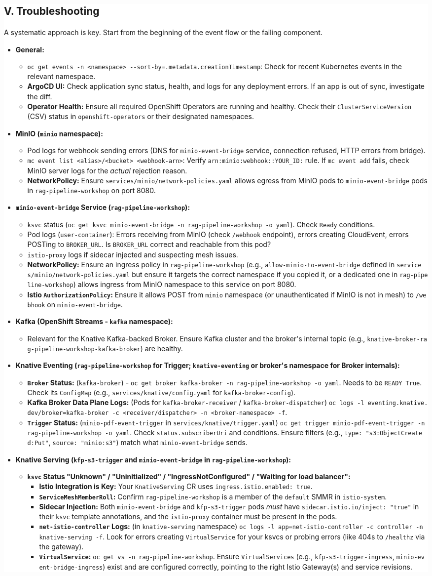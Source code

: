 ## V. Troubleshooting

A systematic approach is key. Start from the beginning of the event flow or the failing component.

* **General:**
    * `oc get events -n <namespace> --sort-by=.metadata.creationTimestamp`: Check for recent Kubernetes events in the relevant namespace.
    * **ArgoCD UI:** Check application sync status, health, and logs for any deployment errors. If an app is out of sync, investigate the diff.
    * **Operator Health:** Ensure all required OpenShift Operators are running and healthy. Check their `ClusterServiceVersion` (CSV) status in `openshift-operators` or their designated namespaces.

* **MinIO (`minio` namespace):**
    * Pod logs for webhook sending errors (DNS for `minio-event-bridge` service, connection refused, HTTP errors from bridge).
    * `mc event list <alias>/<bucket> <webhook-arn>`: Verify `arn:minio:webhook::YOUR_ID:` rule. If `mc event add` fails, check MinIO server logs for the *actual* rejection reason.
    * **NetworkPolicy:** Ensure `services/minio/network-policies.yaml` allows egress from MinIO pods to `minio-event-bridge` pods in `rag-pipeline-workshop` on port 8080.

* **`minio-event-bridge` Service (`rag-pipeline-workshop`):**
    * `ksvc` status (`oc get ksvc minio-event-bridge -n rag-pipeline-workshop -o yaml`). Check `Ready` conditions.
    * Pod logs (`user-container`): Errors receiving from MinIO (check `/webhook` endpoint), errors creating CloudEvent, errors POSTing to `BROKER_URL`. Is `BROKER_URL` correct and reachable from this pod?
    * `istio-proxy` logs if sidecar injected and suspecting mesh issues.
    * **NetworkPolicy:** Ensure an ingress policy in `rag-pipeline-workshop` (e.g., `allow-minio-to-event-bridge` defined in `services/minio/network-policies.yaml` but ensure it targets the correct namespace if you copied it, or a dedicated one in `rag-pipeline-workshop`) allows ingress from MinIO namespace to this service on port 8080.
    * **Istio `AuthorizationPolicy`:** Ensure it allows POST from `minio` namespace (or unauthenticated if MinIO is not in mesh) to `/webhook` on `minio-event-bridge`.

* **Kafka (OpenShift Streams - `kafka` namespace):**
    * Relevant for the Knative Kafka-backed Broker. Ensure Kafka cluster and the broker's internal topic (e.g., `knative-broker-rag-pipeline-workshop-kafka-broker`) are healthy.

* **Knative Eventing (`rag-pipeline-workshop` for Trigger; `knative-eventing` or broker's namespace for Broker internals):**
    * **`Broker` Status:** (`kafka-broker`) - `oc get broker kafka-broker -n rag-pipeline-workshop -o yaml`. Needs to be `READY True`. Check its `ConfigMap` (e.g., `services/knative/config.yaml` for `kafka-broker-config`).
    * **Kafka Broker Data Plane Logs:** (Pods for `kafka-broker-receiver` / `kafka-broker-dispatcher`) `oc logs -l eventing.knative.dev/broker=kafka-broker -c <receiver/dispatcher> -n <broker-namespace> -f`.
    * **`Trigger` Status:** (`minio-pdf-event-trigger` in `services/knative/trigger.yaml`) `oc get trigger minio-pdf-event-trigger -n rag-pipeline-workshop -o yaml`. Check `status.subscriberUri` and conditions. Ensure filters (e.g., `type: "s3:ObjectCreated:Put"`, `source: "minio:s3"`) match what `minio-event-bridge` sends.

* **Knative Serving (`kfp-s3-trigger` and `minio-event-bridge` in `rag-pipeline-workshop`):**
    * **`ksvc` Status "Unknown" / "Uninitialized" / "IngressNotConfigured" / "Waiting for load balancer":**
        * **Istio Integration is Key:** Your `KnativeServing` CR uses `ingress.istio.enabled: true`.
        * **`ServiceMeshMemberRoll`:** Confirm `rag-pipeline-workshop` is a member of the `default` SMMR in `istio-system`.
        * **Sidecar Injection:** Both `minio-event-bridge` and `kfp-s3-trigger` pods *must* have `sidecar.istio.io/inject: "true"` in their `ksvc` template annotations, and the `istio-proxy` container must be present in the pods.
        * **`net-istio-controller` Logs:** (in `knative-serving` namespace) `oc logs -l app=net-istio-controller -c controller -n knative-serving -f`. Look for errors creating `VirtualService` for your ksvcs or probing errors (like 404s to `/healthz` via the gateway).
        * **`VirtualService`:** `oc get vs -n rag-pipeline-workshop`. Ensure `VirtualServices` (e.g., `kfp-s3-trigger-ingress`, `minio-event-bridge-ingress`) exist and are configured correctly, pointing to the right Istio Gateway(s) and service revisions.